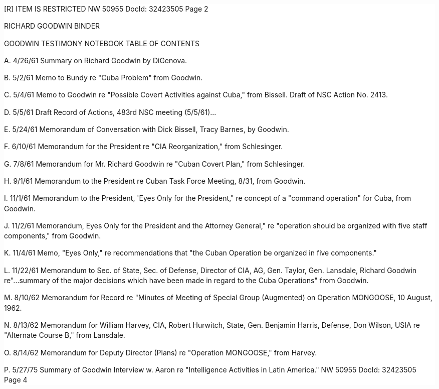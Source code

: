 [R] ITEM IS RESTRICTED
NW 50955 DocId: 32423505 Page 2

RICHARD GOODWIN BINDER

GOODWIN TESTIMONY NOTEBOOK
TABLE OF CONTENTS

A. 4/26/61 Summary on Richard Goodwin by DiGenova.

B. 5/2/61 Memo to Bundy re "Cuba Problem" from Goodwin.

C. 5/4/61 Memo to Goodwin re "Possible Covert Activities against
Cuba," from Bissell.
Draft of NSC Action No. 2413.

D. 5/5/61 Draft Record of Actions, 483rd NSC meeting (5/5/61)...

E. 5/24/61 Memorandum of Conversation with Dick Bissell, Tracy
Barnes, by Goodwin.

F. 6/10/61 Memorandum for the President re "CIA Reorganization,"
from Schlesinger.

G. 7/8/61 Memorandum for Mr. Richard Goodwin re "Cuban Covert
Plan," from Schlesinger.

H. 9/1/61 Memorandum to the President re Cuban Task Force
Meeting, 8/31, from Goodwin.

I. 11/1/61 Memorandum to the President, 'Eyes Only for the
President," re concept of a "command operation" for
Cuba, from Goodwin.

J. 11/2/61 Memorandum, Eyes Only for the President and the
Attorney General," re "operation should be organized
with five staff components," from Goodwin.

K. 11/4/61 Memo, "Eyes Only," re recommendations that "the Cuban
Operation be organized in five components."

L. 11/22/61 Memorandum to Sec. of State, Sec. of Defense, Director
of CIA, AG, Gen. Taylor, Gen. Lansdale, Richard Goodwin
re"...summary of the major decisions which have been
made in regard to the Cuba Operations" from Goodwin.

M. 8/10/62 Memorandum for Record re "Minutes of Meeting of Special
Group (Augmented) on Operation MONGOOSE, 10 August, 1962.

N. 8/13/62 Memorandum for William Harvey, CIA, Robert Hurwitch,
State, Gen. Benjamin Harris, Defense, Don Wilson, USIA
re "Alternate Course B," from Lansdale.

O. 8/14/62 Memorandum for Deputy Director (Plans) re "Operation
MONGOOSE," from Harvey.

P. 5/27/75 Summary of Goodwin Interview w. Aaron re "Intelligence
Activities in Latin America."
NW 50955 DocId: 32423505 Page 4
